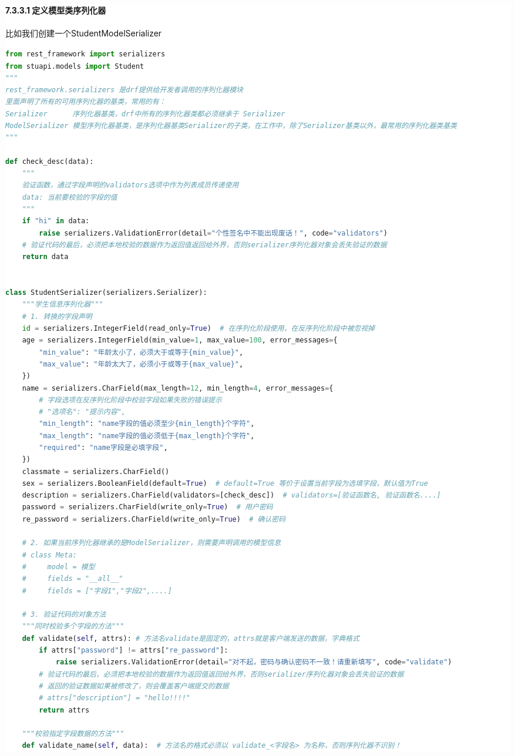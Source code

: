 #### 7.3.3.1 定义模型类序列化器

比如我们创建一个StudentModelSerializer

```python
from rest_framework import serializers
from stuapi.models import Student
"""
rest_framework.serializers 是drf提供给开发者调用的序列化器模块
里面声明了所有的可用序列化器的基类，常用的有：
Serializer      序列化器基类，drf中所有的序列化器类都必须继承于 Serializer
ModelSerializer 模型序列化器基类，是序列化器基类Serializer的子类，在工作中，除了Serializer基类以外，最常用的序列化器类基类
"""

def check_desc(data):
    """
    验证函数，通过字段声明的validators选项中作为列表成员传递使用
    data: 当前要校验的字段的值
    """
    if "hi" in data:
        raise serializers.ValidationError(detail="个性签名中不能出现废话！", code="validators")
    # 验证代码的最后，必须把本地校验的数据作为返回值返回给外界，否则serializer序列化器对象会丢失验证的数据
    return data


class StudentSerializer(serializers.Serializer):
    """学生信息序列化器"""
    # 1. 转换的字段声明
    id = serializers.IntegerField(read_only=True)  # 在序列化阶段使用，在反序列化阶段中被忽视掉
    age = serializers.IntegerField(min_value=1, max_value=100, error_messages={
        "min_value": "年龄太小了，必须大于或等于{min_value}",
        "max_value": "年龄太大了，必须小于或等于{max_value}",
    })
    name = serializers.CharField(max_length=12, min_length=4, error_messages={
        # 字段选项在反序列化阶段中校验字段如果失败的错误提示
        # "选项名": "提示内容",
        "min_length": "name字段的值必须至少{min_length}个字符",
        "max_length": "name字段的值必须低于{max_length}个字符",
        "required": "name字段是必填字段",
    })
    classmate = serializers.CharField()
    sex = serializers.BooleanField(default=True)  # default=True 等价于设置当前字段为选填字段，默认值为True
    description = serializers.CharField(validators=[check_desc])  # validators=[验证函数名, 验证函数名....]
    password = serializers.CharField(write_only=True)  # 用户密码
    re_password = serializers.CharField(write_only=True)  # 确认密码

    # 2. 如果当前序列化器继承的是ModelSerializer，则需要声明调用的模型信息
    # class Meta:
    #     model = 模型
    #     fields = "__all__"
    #     fields = ["字段1","字段2",....]

    # 3. 验证代码的对象方法
    """同时校验多个字段的方法"""
    def validate(self, attrs): # 方法名validate是固定的，attrs就是客户端发送的数据，字典格式
        if attrs["password"] != attrs["re_password"]:
            raise serializers.ValidationError(detail="对不起，密码与确认密码不一致！请重新填写", code="validate")
        # 验证代码的最后，必须把本地校验的数据作为返回值返回给外界，否则serializer序列化器对象会丢失验证的数据
        # 返回的验证数据如果被修改了，则会覆盖客户端提交的数据
        # attrs["description"] = "hello!!!!"
        return attrs

    """校验指定字段数据的方法"""
    def validate_name(self, data):  # 方法名的格式必须以 validate_<字段名> 为名称，否则序列化器不识别！
```